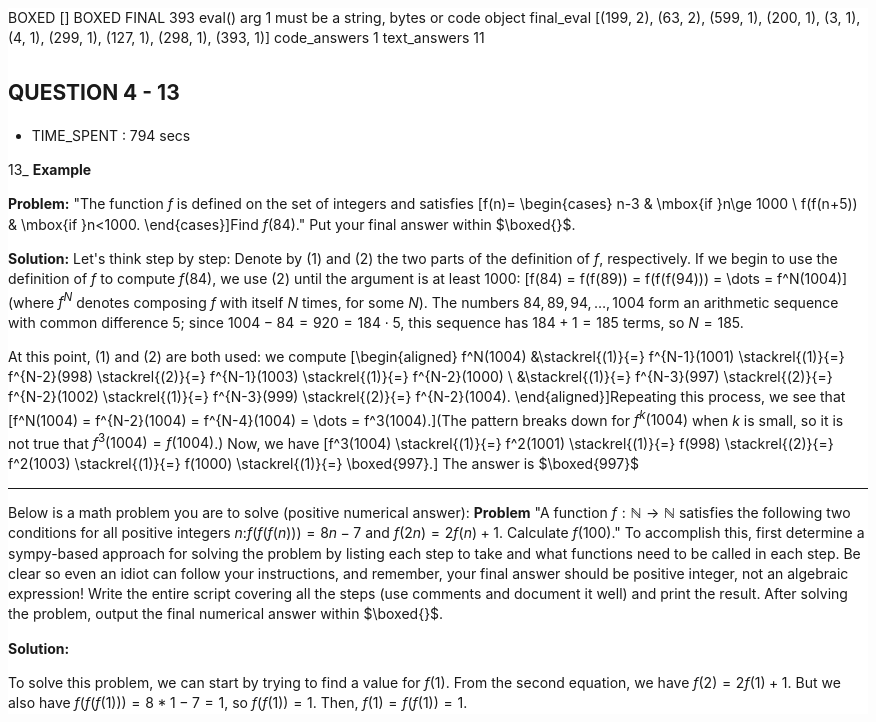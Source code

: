 BOXED []
BOXED FINAL 393
eval() arg 1 must be a string, bytes or code object final_eval
[(199, 2), (63, 2), (599, 1), (200, 1), (3, 1), (4, 1), (299, 1), (127, 1), (298, 1), (393, 1)]
code_answers 1 text_answers 11



## QUESTION 4 - 13 
- TIME_SPENT : 794 secs

13_
**Example**

**Problem:** 
"The function $f$ is defined on the set of integers and satisfies \[f(n)= \begin{cases}  n-3 & \mbox{if }n\ge 1000 \\  f(f(n+5)) & \mbox{if }n<1000. \end{cases}\]Find $f(84)$."
Put your final answer within $\boxed{}$.

**Solution:** 
Let's think step by step:
Denote by (1) and (2) the two parts of the definition of $f$, respectively. If we begin to use the definition of $f$ to compute $f(84)$, we use (2) until the argument is at least $1000$: \[f(84) = f(f(89)) = f(f(f(94))) = \dots = f^N(1004)\](where $f^N$ denotes composing $f$ with itself $N$ times, for some $N$). The numbers $84, 89, 94, \dots, 1004$ form an arithmetic sequence with common difference $5$; since $1004 - 84 = 920 = 184 \cdot 5$, this sequence has $184 + 1 = 185$ terms, so $N = 185$.

At this point, (1) and (2) are both used: we compute \[\begin{aligned} f^N(1004) &\stackrel{(1)}{=} f^{N-1}(1001) \stackrel{(1)}{=} f^{N-2}(998) \stackrel{(2)}{=} f^{N-1}(1003) \stackrel{(1)}{=} f^{N-2}(1000) \\ &\stackrel{(1)}{=} f^{N-3}(997) \stackrel{(2)}{=} f^{N-2}(1002) \stackrel{(1)}{=} f^{N-3}(999) \stackrel{(2)}{=} f^{N-2}(1004). \end{aligned}\]Repeating this process, we see that \[f^N(1004) = f^{N-2}(1004) = f^{N-4}(1004) = \dots = f^3(1004).\](The pattern breaks down for $f^k(1004)$ when $k$ is small, so it is not true that $f^3(1004) = f(1004)$.) Now, we have \[f^3(1004) \stackrel{(1)}{=} f^2(1001) \stackrel{(1)}{=} f(998) \stackrel{(2)}{=} f^2(1003) \stackrel{(1)}{=} f(1000) \stackrel{(1)}{=} \boxed{997}.\] The answer is $\boxed{997}$


---

Below is a math problem you are to solve (positive numerical answer):
**Problem**
"A function $f: \mathbb N \to \mathbb N$ satisfies the following two conditions for all positive integers $n$:$f(f(f(n)))=8n-7$ and $f(2n)=2f(n)+1$. Calculate $f(100)$."
To accomplish this, first determine a sympy-based approach for solving the problem by listing each step to take and what functions need to be called in each step. Be clear so even an idiot can follow your instructions, and remember, your final answer should be positive integer, not an algebraic expression!
Write the entire script covering all the steps (use comments and document it well) and print the result. After solving the problem, output the final numerical answer within $\boxed{}$.

**Solution:** 


To solve this problem, we can start by trying to find a value for $f(1)$. From the second equation, we have $f(2) = 2f(1) + 1$. But we also have $f(f(f(1))) = 8*1 - 7 = 1$, so $f(f(1)) = 1$. Then, $f(1) = f(f(1)) = 1$. 
